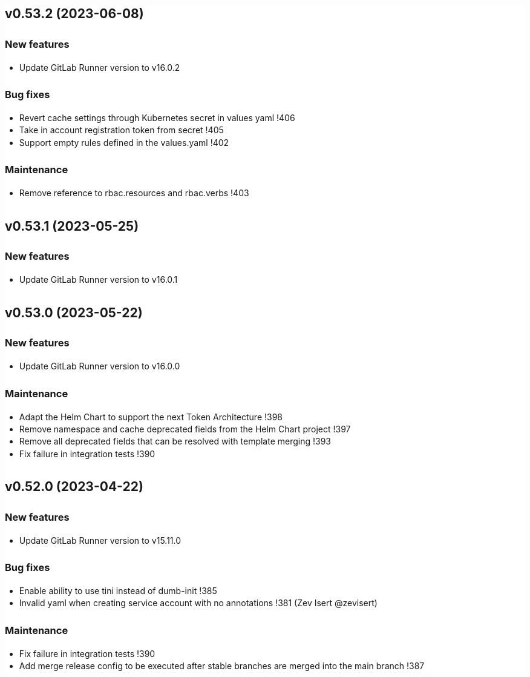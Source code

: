 ## v0.53.2 (2023-06-08)

### New features

- Update GitLab Runner version to v16.0.2

### Bug fixes

- Revert cache settings through Kubernetes secret in values yaml !406
- Take in account registration token from secret !405
- Support empty rules defined in the values.yaml !402

### Maintenance

- Remove reference to rbac.resources and rbac.verbs !403

## v0.53.1 (2023-05-25)

### New features

- Update GitLab Runner version to v16.0.1

## v0.53.0 (2023-05-22)

### New features

- Update GitLab Runner version to v16.0.0

### Maintenance

- Adapt the Helm Chart to support the next Token Architecture !398
- Remove namespace and cache deprecated fields from the Helm Chart project !397
- Remove all deprecated fields that can be resolved with template merging !393
- Fix failure in integration tests !390

## v0.52.0 (2023-04-22)

### New features

- Update GitLab Runner version to v15.11.0

### Bug fixes

- Enable ability to use tini instead of dumb-init !385
- Invalid yaml when creating service account with no annotations !381 (Zev Isert @zevisert)

### Maintenance

- Fix failure in integration tests !390
- Add merge release config to be executed after stable branches are merged into the main branch !387

